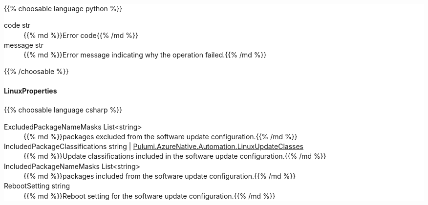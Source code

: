 {{% choosable language python %}}
<dl class="resources-properties"><dt class="property-optional"
            title="Optional">
        <span id="code_python">
<a href="#code_python" style="color: inherit; text-decoration: inherit;">code</a>
</span>
        <span class="property-indicator"></span>
        <span class="property-type">str</span>
    </dt>
    <dd>{{% md %}}Error code{{% /md %}}</dd><dt class="property-optional"
            title="Optional">
        <span id="message_python">
<a href="#message_python" style="color: inherit; text-decoration: inherit;">message</a>
</span>
        <span class="property-indicator"></span>
        <span class="property-type">str</span>
    </dt>
    <dd>{{% md %}}Error message indicating why the operation failed.{{% /md %}}</dd></dl>
{{% /choosable %}}

<h4 id="linuxproperties">Linux<wbr>Properties</h4>

{{% choosable language csharp %}}
<dl class="resources-properties"><dt class="property-optional"
            title="Optional">
        <span id="excludedpackagenamemasks_csharp">
<a href="#excludedpackagenamemasks_csharp" style="color: inherit; text-decoration: inherit;">Excluded<wbr>Package<wbr>Name<wbr>Masks</a>
</span>
        <span class="property-indicator"></span>
        <span class="property-type">List&lt;string&gt;</span>
    </dt>
    <dd>{{% md %}}packages excluded from the software update configuration.{{% /md %}}</dd><dt class="property-optional"
            title="Optional">
        <span id="includedpackageclassifications_csharp">
<a href="#includedpackageclassifications_csharp" style="color: inherit; text-decoration: inherit;">Included<wbr>Package<wbr>Classifications</a>
</span>
        <span class="property-indicator"></span>
        <span class="property-type">string | <a href="#linuxupdateclasses">Pulumi.<wbr>Azure<wbr>Native.<wbr>Automation.<wbr>Linux<wbr>Update<wbr>Classes</a></span>
    </dt>
    <dd>{{% md %}}Update classifications included in the software update configuration.{{% /md %}}</dd><dt class="property-optional"
            title="Optional">
        <span id="includedpackagenamemasks_csharp">
<a href="#includedpackagenamemasks_csharp" style="color: inherit; text-decoration: inherit;">Included<wbr>Package<wbr>Name<wbr>Masks</a>
</span>
        <span class="property-indicator"></span>
        <span class="property-type">List&lt;string&gt;</span>
    </dt>
    <dd>{{% md %}}packages included from the software update configuration.{{% /md %}}</dd><dt class="property-optional"
            title="Optional">
        <span id="rebootsetting_csharp">
<a href="#rebootsetting_csharp" style="color: inherit; text-decoration: inherit;">Reboot<wbr>Setting</a>
</span>
        <span class="property-indicator"></span>
        <span class="property-type">string</span>
    </dt>
    <dd>{{% md %}}Reboot setting for the software update configuration.{{% /md %}}</dd></dl>